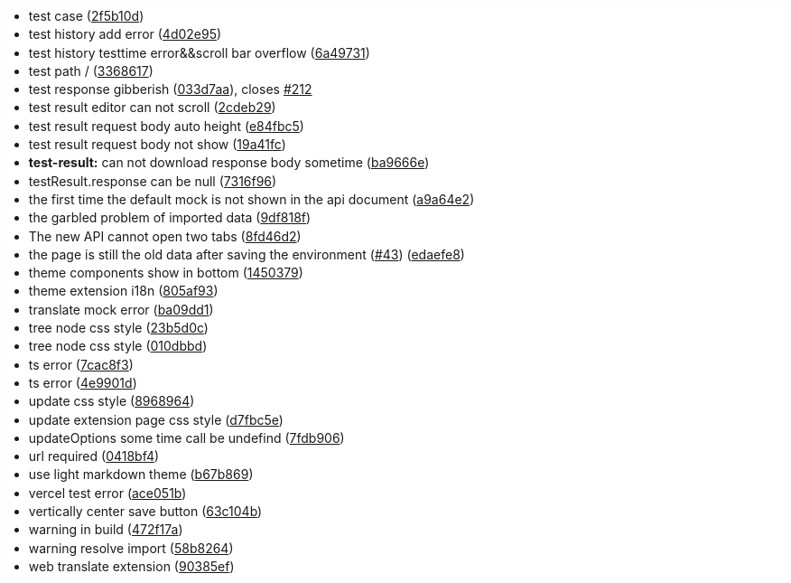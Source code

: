 * test case ([2f5b10d](https://github.com/Postcatlab/postcat/commit/2f5b10d5998fe4f6dc107b6c92a06417308a87da))
* test history add error ([4d02e95](https://github.com/Postcatlab/postcat/commit/4d02e95baf87c187f01b9601ec299ba73b1cc0e7))
* test history testtime error&&scroll bar overflow ([6a49731](https://github.com/Postcatlab/postcat/commit/6a49731d4134163887168e13e5723da158a0245c))
* test path / ([3368617](https://github.com/Postcatlab/postcat/commit/33686173f2aedf14f750de6c4217c6c5026ed08a))
* test response gibberish ([033d7aa](https://github.com/Postcatlab/postcat/commit/033d7aacc2452db3718b3e74dedff735727f7b41)), closes [#212](https://github.com/Postcatlab/postcat/issues/212)
* test result editor can not scroll ([2cdeb29](https://github.com/Postcatlab/postcat/commit/2cdeb29e033a46fee5027a2deb5c2f5dbc752d17))
* test result request body auto height ([e84fbc5](https://github.com/Postcatlab/postcat/commit/e84fbc55fa1655018b28dc057b4cf8397f878271))
* test result request body not show ([19a41fc](https://github.com/Postcatlab/postcat/commit/19a41fc0b00b461904aa55f81099248dfd6b1340))
* **test-result:** can not download response body sometime ([ba9666e](https://github.com/Postcatlab/postcat/commit/ba9666e4e842cace45fc9ddec94e50192bd148ca))
* testResult.response can be null ([7316f96](https://github.com/Postcatlab/postcat/commit/7316f96b420e4bf0c162277dec8693564c71238c))
* the first time the default mock is not shown in the api document ([a9a64e2](https://github.com/Postcatlab/postcat/commit/a9a64e22178d1dd7993f72d2585160b44bc04fd1))
* the garbled problem of imported data ([9df818f](https://github.com/Postcatlab/postcat/commit/9df818f47ea0de763a8ed842448aa54e06b12263))
* The new API cannot open two tabs ([8fd46d2](https://github.com/Postcatlab/postcat/commit/8fd46d2d37ece38092f3753210ba46072ea773c2))
* the page is still the old data after saving the environment ([#43](https://github.com/Postcatlab/postcat/issues/43)) ([edaefe8](https://github.com/Postcatlab/postcat/commit/edaefe8714cf929eb3c622040a3ddf6ca86945d2))
* theme components show in bottom ([1450379](https://github.com/Postcatlab/postcat/commit/1450379da2138157baa6fbba62ae93424ffa1799))
* theme extension i18n ([805af93](https://github.com/Postcatlab/postcat/commit/805af93f76882b4db73f985d2a5e241d505f7b94))
* translate mock error ([ba09dd1](https://github.com/Postcatlab/postcat/commit/ba09dd1c0c2289fc8cb0255d127aecd9d1a4fbed))
* tree node css style ([23b5d0c](https://github.com/Postcatlab/postcat/commit/23b5d0cb2dd99256a71c2f7b6ef9103e9696a808))
* tree node css style ([010dbbd](https://github.com/Postcatlab/postcat/commit/010dbbd91fbb7e075bff3b7232899ce01a162f0a))
* ts error ([7cac8f3](https://github.com/Postcatlab/postcat/commit/7cac8f335a5455b1a5c3ba4454729ac427d89201))
* ts error ([4e9901d](https://github.com/Postcatlab/postcat/commit/4e9901d8bfb655fb17d7de94ce0f64f8c39392c8))
* update css style ([8968964](https://github.com/Postcatlab/postcat/commit/89689641ed3ad264d8581907a2e566b0be30a0f0))
* update extension page css style ([d7fbc5e](https://github.com/Postcatlab/postcat/commit/d7fbc5e721e5060368205cfb0a6824051a86706c))
* updateOptions some time call be undefind ([7fdb906](https://github.com/Postcatlab/postcat/commit/7fdb9062b89b2d6685b91ed89e4444671f5f1c09))
* url required ([0418bf4](https://github.com/Postcatlab/postcat/commit/0418bf4ad4e9e7c5285ecdfa6374ab481eb9c680))
* use light markdown theme ([b67b869](https://github.com/Postcatlab/postcat/commit/b67b869bb6685bec8d145de3d15b7f12e419bc6a))
* vercel test error ([ace051b](https://github.com/Postcatlab/postcat/commit/ace051bc26ce4609ebb527435863ae16b38ae2cc))
* vertically center save button ([63c104b](https://github.com/Postcatlab/postcat/commit/63c104b22f7e11ec13ed008ecb32cc0b5137e425))
* warning in build ([472f17a](https://github.com/Postcatlab/postcat/commit/472f17ac573a2baaf2b33b861f148b5921fef917))
* warning resolve import ([58b8264](https://github.com/Postcatlab/postcat/commit/58b8264bd64d4a099e478d18fe11cde30eb3bac0))
* web translate extension ([90385ef](https://github.com/Postcatlab/postcat/commit/90385efa18184a92f34a734c51053223b536681a))